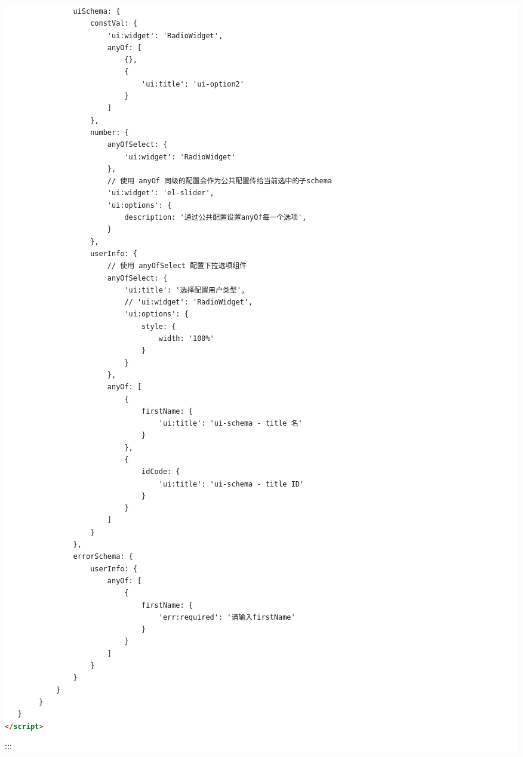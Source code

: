```html
                uiSchema: {
                    constVal: {
                        'ui:widget': 'RadioWidget',
                        anyOf: [
                            {},
                            {
                                'ui:title': 'ui-option2'
                            }
                        ]
                    },
                    number: {
                        anyOfSelect: {
                            'ui:widget': 'RadioWidget'
                        },
                        // 使用 anyOf 同级的配置会作为公共配置传给当前选中的子schema
                        'ui:widget': 'el-slider',
                        'ui:options': {
                            description: '通过公共配置设置anyOf每一个选项',
                        }
                    },
                    userInfo: {
                        // 使用 anyOfSelect 配置下拉选项组件
                        anyOfSelect: {
                            'ui:title': '选择配置用户类型',
                            // 'ui:widget': 'RadioWidget',
                            'ui:options': {
                                style: {
                                    width: '100%'
                                }
                            }
                        },
                        anyOf: [
                            {
                                firstName: {
                                    'ui:title': 'ui-schema - title 名'
                                }
                            },
                            {
                                idCode: {
                                    'ui:title': 'ui-schema - title ID'
                                }
                            }
                        ]
                    }
                },
                errorSchema: {
                    userInfo: {
                        anyOf: [
                            {
                                firstName: {
                                    'err:required': '请输入firstName'
                                }
                            }
                        ]
                    }
                }
            }
        }
   }
</script>
```
:::
